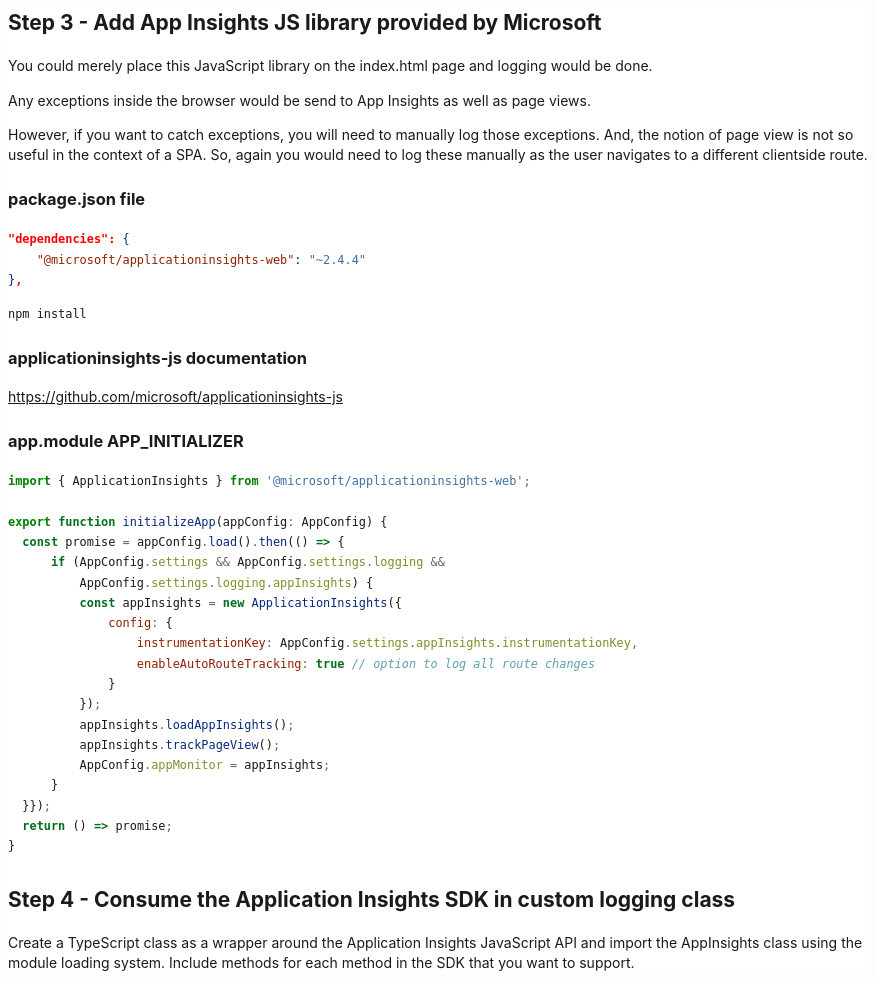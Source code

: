 ## Step 3 - Add App Insights JS library provided by Microsoft
You could merely place this JavaScript library on the index.html page and logging would be done.

Any exceptions inside the browser would be send to App Insights as well as page views.

However, if you want to catch exceptions, you will need to manually log those exceptions. And, the notion of page view is not so useful in the context of a SPA. So, again you would need to log these manually as the user navigates to a different clientside route.

### package.json file
```json
"dependencies": {
    "@microsoft/applicationinsights-web": "~2.4.4"
},
```
```
npm install
```

### applicationinsights-js documentation
https://github.com/microsoft/applicationinsights-js

### app.module APP_INITIALIZER
```javascript
import { ApplicationInsights } from '@microsoft/applicationinsights-web';

export function initializeApp(appConfig: AppConfig) {
  const promise = appConfig.load().then(() => {
      if (AppConfig.settings && AppConfig.settings.logging &&
          AppConfig.settings.logging.appInsights) {
          const appInsights = new ApplicationInsights({
              config: {
                  instrumentationKey: AppConfig.settings.appInsights.instrumentationKey,
                  enableAutoRouteTracking: true // option to log all route changes
              }
          });
          appInsights.loadAppInsights();
          appInsights.trackPageView();
          AppConfig.appMonitor = appInsights;
      }
  }});
  return () => promise;
}
```

## Step 4 - Consume the Application Insights SDK in custom logging class
Create a TypeScript class as a wrapper around the Application Insights JavaScript API and import the AppInsights class using the module loading system. Include methods for each method in the SDK that you want to support.
